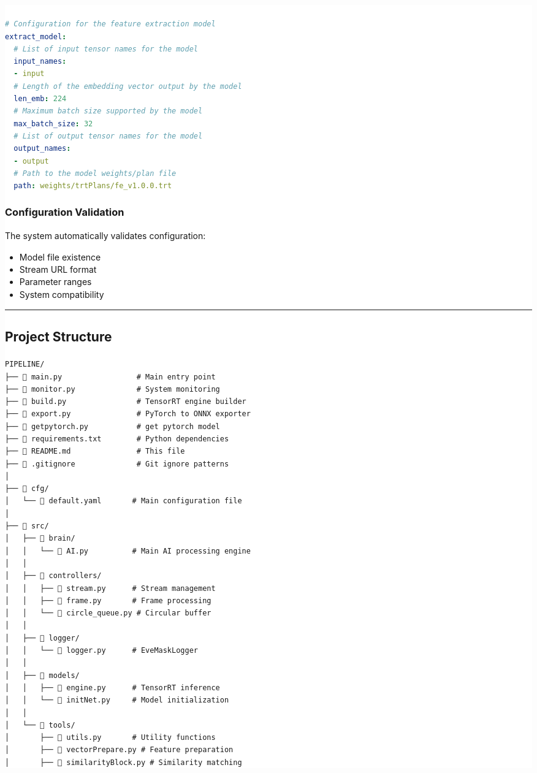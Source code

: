 ```yaml

# Configuration for the feature extraction model
extract_model:
  # List of input tensor names for the model
  input_names:
  - input
  # Length of the embedding vector output by the model
  len_emb: 224
  # Maximum batch size supported by the model
  max_batch_size: 32
  # List of output tensor names for the model
  output_names:
  - output
  # Path to the model weights/plan file
  path: weights/trtPlans/fe_v1.0.0.trt
```

### Configuration Validation

The system automatically validates configuration:
- Model file existence
- Stream URL format
- Parameter ranges
- System compatibility

---

## Project Structure

```
PIPELINE/
├── 📄 main.py                 # Main entry point
├── 📄 monitor.py              # System monitoring
├── 📄 build.py                # TensorRT engine builder
├── 📄 export.py               # PyTorch to ONNX exporter
├── 📄 getpytorch.py           # get pytorch model
├── 📄 requirements.txt        # Python dependencies
├── 📄 README.md               # This file
├── 📄 .gitignore              # Git ignore patterns
│
├── 📁 cfg/
│   └── 📄 default.yaml       # Main configuration file
│
├── 📁 src/
│   ├── 📁 brain/
│   │   └── 📄 AI.py          # Main AI processing engine
│   │
│   ├── 📁 controllers/
│   │   ├── 📄 stream.py      # Stream management
│   │   ├── 📄 frame.py       # Frame processing
│   │   └── 📄 circle_queue.py # Circular buffer
│   │
│   ├── 📁 logger/
│   │   └── 📄 logger.py      # EveMaskLogger
│   │
│   ├── 📁 models/
│   │   ├── 📄 engine.py      # TensorRT inference
│   │   └── 📄 initNet.py     # Model initialization
│   │
│   └── 📁 tools/
│       ├── 📄 utils.py       # Utility functions
│       ├── 📄 vectorPrepare.py # Feature preparation
│       ├── 📄 similarityBlock.py # Similarity matching
```